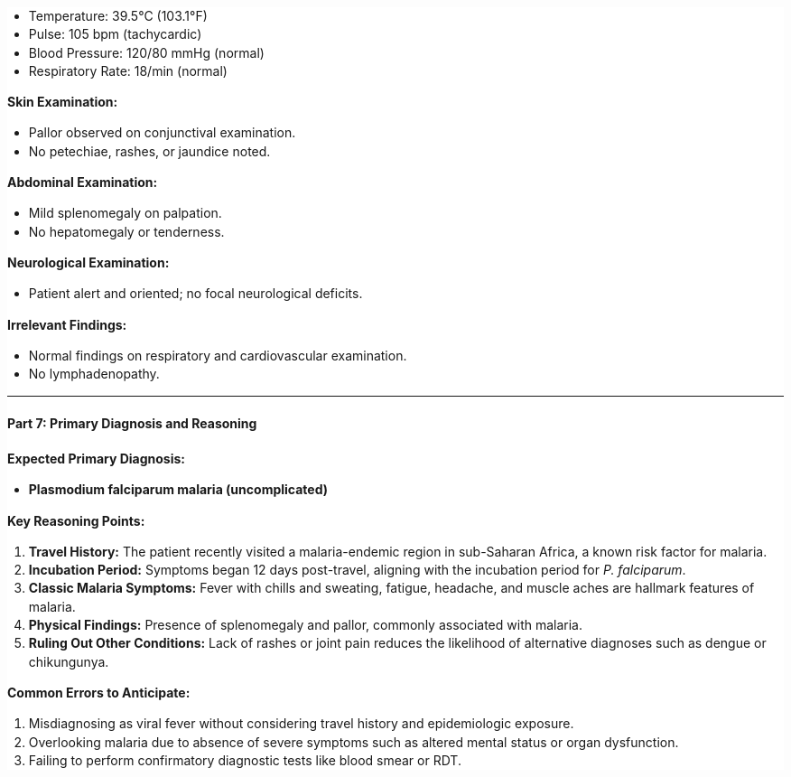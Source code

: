 - Temperature: 39.5°C (103.1°F)  
- Pulse: 105 bpm (tachycardic)  
- Blood Pressure: 120/80 mmHg (normal)  
- Respiratory Rate: 18/min (normal)


**Skin Examination:**


- Pallor observed on conjunctival examination.  
- No petechiae, rashes, or jaundice noted.


**Abdominal Examination:**


- Mild splenomegaly on palpation.  
- No hepatomegaly or tenderness.


**Neurological Examination:**


- Patient alert and oriented; no focal neurological deficits.


**Irrelevant Findings:**


- Normal findings on respiratory and cardiovascular examination.  
- No lymphadenopathy.


---


#### **Part 7: Primary Diagnosis and Reasoning**


**Expected Primary Diagnosis:**


- **Plasmodium falciparum malaria (uncomplicated)**


**Key Reasoning Points:**


1. **Travel History:** The patient recently visited a malaria-endemic region in sub-Saharan Africa, a known risk factor for malaria.  
2. **Incubation Period:** Symptoms began 12 days post-travel, aligning with the incubation period for *P. falciparum*.  
3. **Classic Malaria Symptoms:** Fever with chills and sweating, fatigue, headache, and muscle aches are hallmark features of malaria.  
4. **Physical Findings:** Presence of splenomegaly and pallor, commonly associated with malaria.  
5. **Ruling Out Other Conditions:** Lack of rashes or joint pain reduces the likelihood of alternative diagnoses such as dengue or chikungunya.


**Common Errors to Anticipate:**


1. Misdiagnosing as viral fever without considering travel history and epidemiologic exposure.  
2. Overlooking malaria due to absence of severe symptoms such as altered mental status or organ dysfunction.  
3. Failing to perform confirmatory diagnostic tests like blood smear or RDT.
